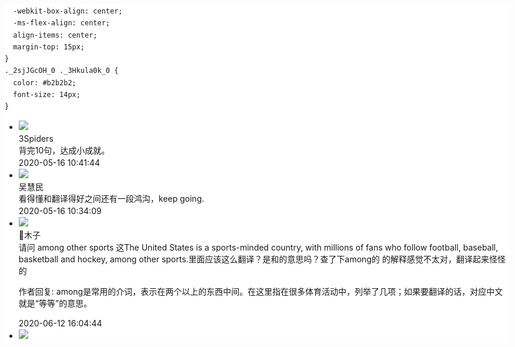       -webkit-box-align: center;
      -ms-flex-align: center;
      align-items: center;
      margin-top: 15px;
    }
    ._2sjJGcOH_0 ._3Hkula0k_0 {
      color: #b2b2b2;
      font-size: 14px;
    }
</style><ul><li>
<div class="_2sjJGcOH_0"><img src="https://static001.geekbang.org/account/avatar/00/13/1e/71/54ff7b4e.jpg"
  class="_3FLYR4bF_0">
<div class="_36ChpWj4_0">
  <div class="_2zFoi7sd_0"><span>3Spiders</span>
  </div>
  <div class="_2_QraFYR_0">背完10句，达成小成就。</div>
  <div class="_10o3OAxT_0">
    
  </div>
  <div class="_3klNVc4Z_0">
    <div class="_3Hkula0k_0">2020-05-16 10:41:44</div>
  </div>
</div>
</div>
</li>
<li>
<div class="_2sjJGcOH_0"><img src="https://static001.geekbang.org/account/avatar/00/0f/66/40/ac949337.jpg"
  class="_3FLYR4bF_0">
<div class="_36ChpWj4_0">
  <div class="_2zFoi7sd_0"><span>吴慧民</span>
  </div>
  <div class="_2_QraFYR_0">看得懂和翻译得好之间还有一段鸿沟，keep going.</div>
  <div class="_10o3OAxT_0">
    
  </div>
  <div class="_3klNVc4Z_0">
    <div class="_3Hkula0k_0">2020-05-16 10:34:09</div>
  </div>
</div>
</div>
</li>
<li>
<div class="_2sjJGcOH_0"><img src="https://static001.geekbang.org/account/avatar/00/1e/8d/5f/890004c8.jpg"
  class="_3FLYR4bF_0">
<div class="_36ChpWj4_0">
  <div class="_2zFoi7sd_0"><span>👑木子</span>
  </div>
  <div class="_2_QraFYR_0">请问 among other sports 这The United States is a sports-minded country, with millions of fans who follow football, baseball, basketball and hockey, among other sports.里面应该这么翻译？是和的意思吗？查了下among的 的解释感觉不太对，翻译起来怪怪的</div>
  <div class="_10o3OAxT_0">
    <p class="_3KxQPN3V_0">作者回复: among是常用的介词，表示在两个以上的东西中间。在这里指在很多体育活动中，列举了几项；如果要翻译的话，对应中文就是“等等”的意思。</p>
  </div>
  <div class="_3klNVc4Z_0">
    <div class="_3Hkula0k_0">2020-06-12 16:04:44</div>
  </div>
</div>
</div>
</li>
<li>
<div class="_2sjJGcOH_0"><img src="https://static001.geekbang.org/account/avatar/00/0f/92/6d/becd841a.jpg"
  class="_3FLYR4bF_0">